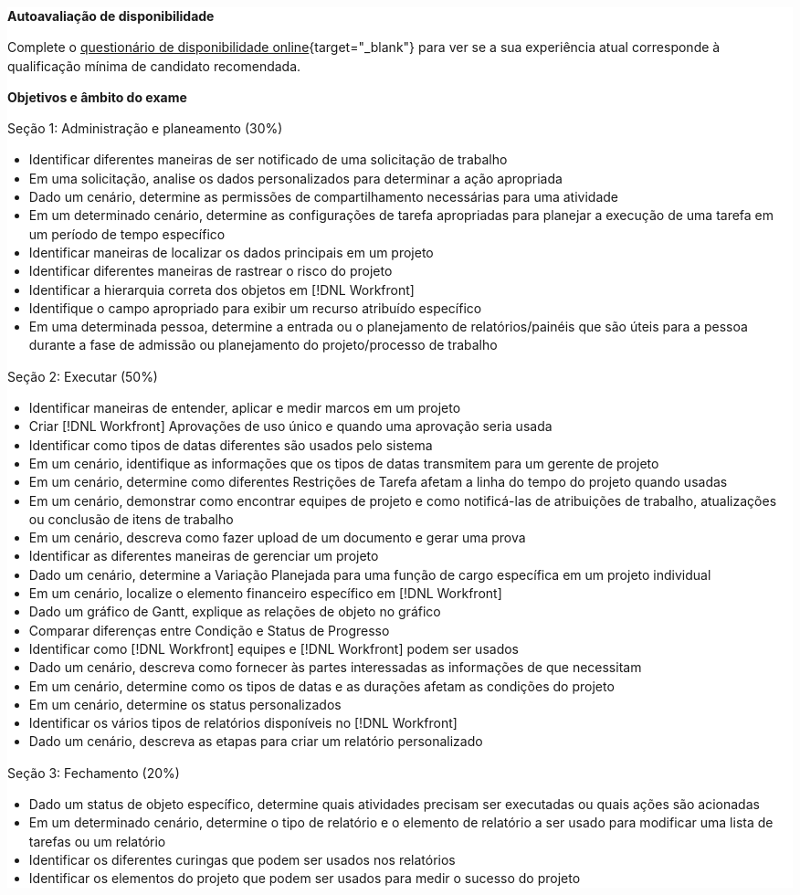 **Autoavaliação de disponibilidade**

Complete o [questionário de disponibilidade online](https://scorpion.caveon.com/launchpad/ad-q-e903-readiness-questionnaire-for-adobe-workfront-project-manager-professional/ad-q-e903-readiness-questionnaire-for-adobe-workfront-project-manager-professional){target="_blank"} para ver se a sua experiência atual corresponde à qualificação mínima de candidato recomendada.

**Objetivos e âmbito do exame**

Seção 1: Administração e planeamento (30%)

* Identificar diferentes maneiras de ser notificado de uma solicitação de trabalho
* Em uma solicitação, analise os dados personalizados para determinar a ação apropriada
* Dado um cenário, determine as permissões de compartilhamento necessárias para uma atividade
* Em um determinado cenário, determine as configurações de tarefa apropriadas para planejar a execução de uma tarefa em um período de tempo específico
* Identificar maneiras de localizar os dados principais em um projeto
* Identificar diferentes maneiras de rastrear o risco do projeto
* Identificar a hierarquia correta dos objetos em [!DNL Workfront]
* Identifique o campo apropriado para exibir um recurso atribuído específico
* Em uma determinada pessoa, determine a entrada ou o planejamento de relatórios/painéis que são úteis para a pessoa durante a fase de admissão ou planejamento do projeto/processo de trabalho

Seção 2: Executar (50%)

* Identificar maneiras de entender, aplicar e medir marcos em um projeto
* Criar [!DNL Workfront] Aprovações de uso único e quando uma aprovação seria usada
* Identificar como tipos de datas diferentes são usados pelo sistema
* Em um cenário, identifique as informações que os tipos de datas transmitem para um gerente de projeto
* Em um cenário, determine como diferentes Restrições de Tarefa afetam a linha do tempo do projeto quando usadas
* Em um cenário, demonstrar como encontrar equipes de projeto e como notificá-las de atribuições de trabalho, atualizações ou conclusão de itens de trabalho
* Em um cenário, descreva como fazer upload de um documento e gerar uma prova
* Identificar as diferentes maneiras de gerenciar um projeto
* Dado um cenário, determine a Variação Planejada para uma função de cargo específica em um projeto individual
* Em um cenário, localize o elemento financeiro específico em [!DNL Workfront]
* Dado um gráfico de Gantt, explique as relações de objeto no gráfico
* Comparar diferenças entre Condição e Status de Progresso
* Identificar como [!DNL Workfront] equipes e [!DNL Workfront] podem ser usados
* Dado um cenário, descreva como fornecer às partes interessadas as informações de que necessitam
* Em um cenário, determine como os tipos de datas e as durações afetam as condições do projeto
* Em um cenário, determine os status personalizados
* Identificar os vários tipos de relatórios disponíveis no [!DNL Workfront]
* Dado um cenário, descreva as etapas para criar um relatório personalizado

Seção 3: Fechamento (20%)

* Dado um status de objeto específico, determine quais atividades precisam ser executadas ou quais ações são acionadas
* Em um determinado cenário, determine o tipo de relatório e o elemento de relatório a ser usado para modificar uma lista de tarefas ou um relatório
* Identificar os diferentes curingas que podem ser usados nos relatórios
* Identificar os elementos do projeto que podem ser usados para medir o sucesso do projeto
